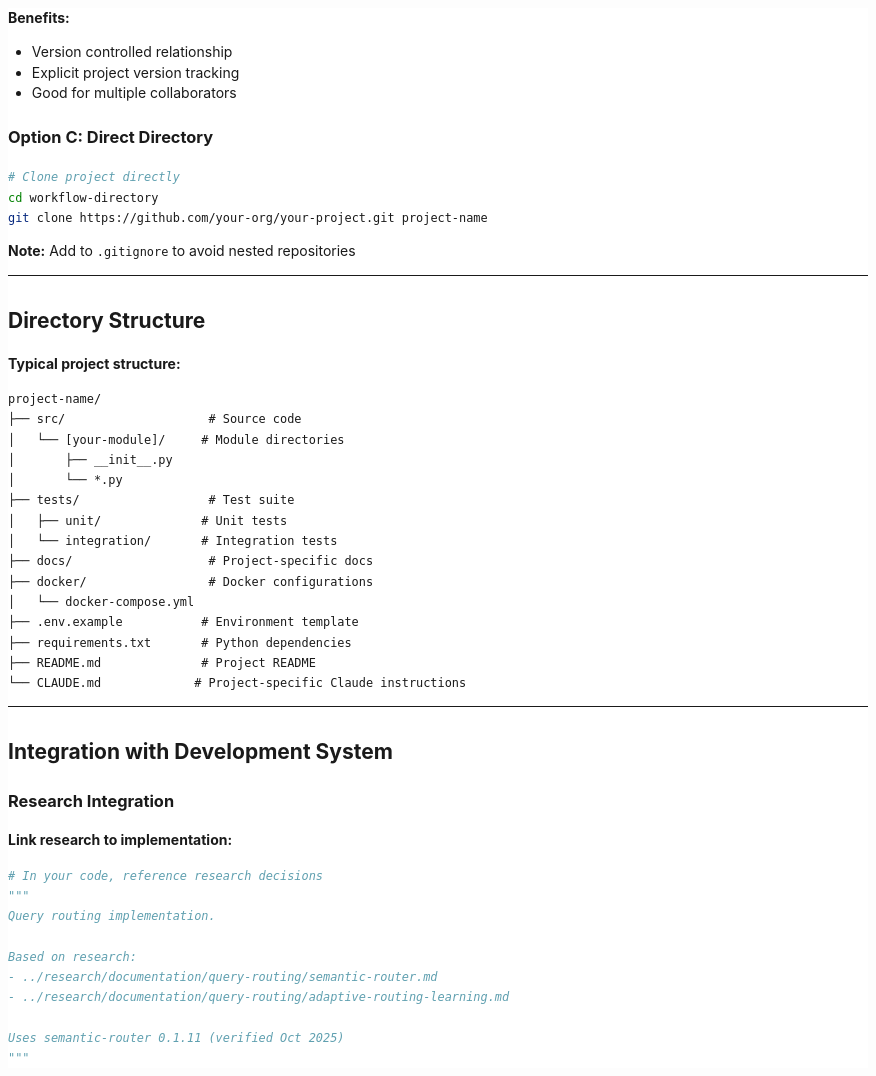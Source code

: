 **Benefits:**
- Version controlled relationship
- Explicit project version tracking
- Good for multiple collaborators

### Option C: Direct Directory

```bash
# Clone project directly
cd workflow-directory
git clone https://github.com/your-org/your-project.git project-name
```

**Note:** Add to `.gitignore` to avoid nested repositories

---

## Directory Structure

**Typical project structure:**

```
project-name/
├── src/                    # Source code
│   └── [your-module]/     # Module directories
│       ├── __init__.py
│       └── *.py
├── tests/                  # Test suite
│   ├── unit/              # Unit tests
│   └── integration/       # Integration tests
├── docs/                   # Project-specific docs
├── docker/                 # Docker configurations
│   └── docker-compose.yml
├── .env.example           # Environment template
├── requirements.txt       # Python dependencies
├── README.md              # Project README
└── CLAUDE.md             # Project-specific Claude instructions
```

---

## Integration with Development System

### Research Integration

**Link research to implementation:**

```python
# In your code, reference research decisions
"""
Query routing implementation.

Based on research:
- ../research/documentation/query-routing/semantic-router.md
- ../research/documentation/query-routing/adaptive-routing-learning.md

Uses semantic-router 0.1.11 (verified Oct 2025)
"""
```
